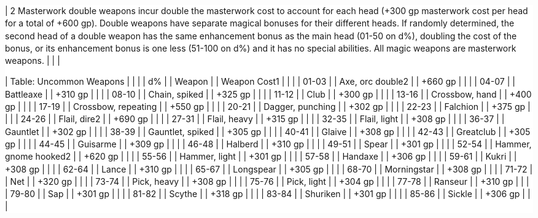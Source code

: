 | 2 Masterwork double weapons incur double the masterwork cost to account for each head (+300 gp masterwork cost per head for a total of +600 gp). Double weapons have separate magical bonuses for their different heads. If randomly determined, the second head of a double weapon has the same enhancement bonus as the main head (01-50 on d%), doubling the cost of the bonus, or its enhancement bonus is one less (51-100 on d%) and it has no special abilities. All magic weapons are masterwork weapons. | |  |


| Table: Uncommon Weapons | |  |
| d% | | Weapon | | Weapon Cost1 | |  |
| 01-03 | | Axe, orc double2 | | +660 gp | |  |
| 04-07 | | Battleaxe | | +310 gp | |  |
| 08-10 | | Chain, spiked | | +325 gp | |  |
| 11-12 | | Club | | +300 gp | |  |
| 13-16 | | Crossbow, hand | | +400 gp | |  |
| 17-19 | | Crossbow, repeating | | +550 gp | |  |
| 20-21 | | Dagger, punching | | +302 gp | |  |
| 22-23 | | Falchion | | +375 gp | |  |
| 24-26 | | Flail, dire2 | | +690 gp | |  |
| 27-31 | | Flail, heavy | | +315 gp | |  |
| 32-35 | | Flail, light | | +308 gp | |  |
| 36-37 | | Gauntlet | | +302 gp | |  |
| 38-39 | | Gauntlet, spiked | | +305 gp | |  |
| 40-41 | | Glaive | | +308 gp | |  |
| 42-43 | | Greatclub | | +305 gp | |  |
| 44-45 | | Guisarme | | +309 gp | |  |
| 46-48 | | Halberd | | +310 gp | |  |
| 49-51 | | Spear | | +301 gp | |  |
| 52-54 | | Hammer, gnome hooked2 | | +620 gp | |  |
| 55-56 | | Hammer, light | | +301 gp | |  |
| 57-58 | | Handaxe | | +306 gp | |  |
| 59-61 | | Kukri | | +308 gp | |  |
| 62-64 | | Lance | | +310 gp | |  |
| 65-67 | | Longspear | | +305 gp | |  |
| 68-70 | | Morningstar | | +308 gp | |  |
| 71-72 | | Net | | +320 gp | |  |
| 73-74 | | Pick, heavy | | +308 gp | |  |
| 75-76 | | Pick, light | | +304 gp | |  |
| 77-78 | | Ranseur | | +310 gp | |  |
| 79-80 | | Sap | | +301 gp | |  |
| 81-82 | | Scythe | | +318 gp | |  |
| 83-84 | | Shuriken | | +301 gp | |  |
| 85-86 | | Sickle | | +306 gp | |  |